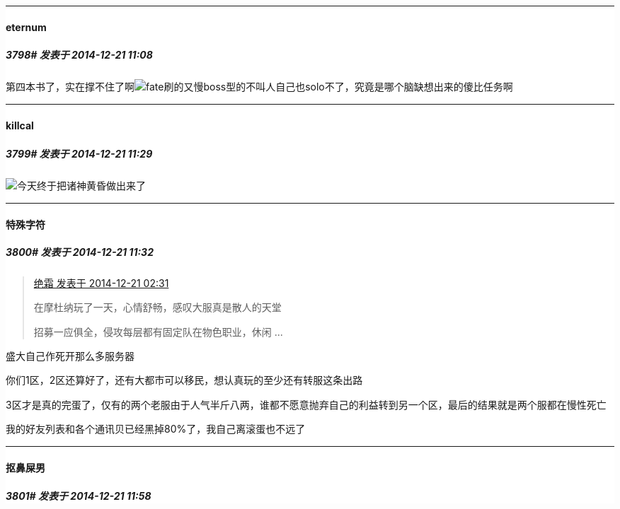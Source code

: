 





*****

####  eternum  
##### 3798#       发表于 2014-12-21 11:08




第四本书了，实在撑不住了啊<img src="https://static.saraba1st.com/image/smiley/nq/015.gif" referrerpolicy="no-referrer">fate刷的又慢boss型的不叫人自己也solo不了，究竟是哪个脑缺想出来的傻比任务啊







*****

####  killcal  
##### 3799#       发表于 2014-12-21 11:29



<img src="https://static.saraba1st.com/image/smiley/face/119.gif" referrerpolicy="no-referrer">今天终于把诸神黄昏做出来了







*****

####  特殊字符  
##### 3800#       发表于 2014-12-21 11:32



<blockquote><a href="httphttps://bbs.saraba1st.com/2b/forum.php?mod=redirect&amp;goto=findpost&amp;pid=27555776&amp;ptid=1052775" target="_blank">绝霜 发表于 2014-12-21 02:31</a>

在摩杜纳玩了一天，心情舒畅，感叹大服真是散人的天堂

招募一应俱全，侵攻每层都有固定队在物色职业，休闲 ...</blockquote>
盛大自己作死开那么多服务器

你们1区，2区还算好了，还有大都市可以移民，想认真玩的至少还有转服这条出路

3区才是真的完蛋了，仅有的两个老服由于人气半斤八两，谁都不愿意抛弃自己的利益转到另一个区，最后的结果就是两个服都在慢性死亡

我的好友列表和各个通讯贝已经黑掉80%了，我自己离滚蛋也不远了







*****

####  抠鼻屎男  
##### 3801#       发表于 2014-12-21 11:58
